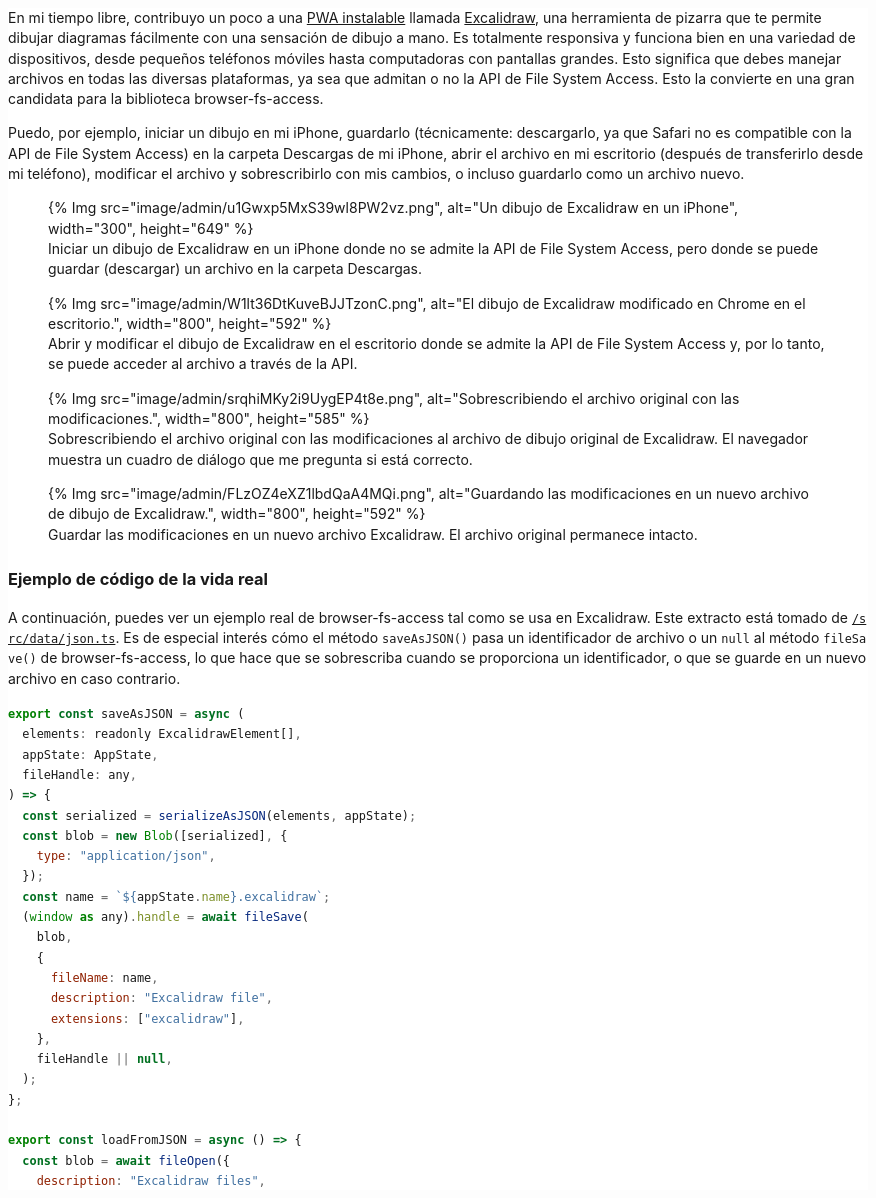 En mi tiempo libre, contribuyo un poco a una [PWA instalable](https://web.dev/explore/progressive-web-apps#make-it-installable) llamada [Excalidraw](https://excalidraw.com/), una herramienta de pizarra que te permite dibujar diagramas fácilmente con una sensación de dibujo a mano. Es totalmente responsiva y funciona bien en una variedad de dispositivos, desde pequeños teléfonos móviles hasta computadoras con pantallas grandes. Esto significa que debes manejar archivos en todas las diversas plataformas, ya sea que admitan o no la API de File System Access. Esto la convierte en una gran candidata para la biblioteca browser-fs-access.

Puedo, por ejemplo, iniciar un dibujo en mi iPhone, guardarlo (técnicamente: descargarlo, ya que Safari no es compatible con la API de File System Access) en la carpeta Descargas de mi iPhone, abrir el archivo en mi escritorio (después de transferirlo desde mi teléfono), modificar el archivo y sobrescribirlo con mis cambios, o incluso guardarlo como un archivo nuevo.

<figure>{% Img src="image/admin/u1Gwxp5MxS39wl8PW2vz.png", alt="Un dibujo de Excalidraw en un iPhone", width="300", height="649" %}<figcaption> Iniciar un dibujo de Excalidraw en un iPhone donde no se admite la API de File System Access, pero donde se puede guardar (descargar) un archivo en la carpeta Descargas.</figcaption></figure>

<figure>{% Img src="image/admin/W1lt36DtKuveBJJTzonC.png", alt="El dibujo de Excalidraw modificado en Chrome en el escritorio.", width="800", height="592" %} <figcaption> Abrir y modificar el dibujo de Excalidraw en el escritorio donde se admite la API de File System Access y, por lo tanto, se puede acceder al archivo a través de la API.</figcaption></figure>

<figure>{% Img src="image/admin/srqhiMKy2i9UygEP4t8e.png", alt="Sobrescribiendo el archivo original con las modificaciones.", width="800", height="585" %} <figcaption> Sobrescribiendo el archivo original con las modificaciones al archivo de dibujo original de Excalidraw. El navegador muestra un cuadro de diálogo que me pregunta si está correcto.</figcaption></figure>

<figure>{% Img src="image/admin/FLzOZ4eXZ1lbdQaA4MQi.png", alt="Guardando las modificaciones en un nuevo archivo de dibujo de Excalidraw.", width="800", height="592" %} <figcaption> Guardar las modificaciones en un nuevo archivo Excalidraw. El archivo original permanece intacto.</figcaption></figure>

### Ejemplo de código de la vida real

A continuación, puedes ver un ejemplo real de browser-fs-access tal como se usa en Excalidraw. Este extracto está tomado de [`/src/data/json.ts`](https://github.com/excalidraw/excalidraw/blob/cd87bd6901b47430a692a06a8928b0f732d77097/src/data/json.ts#L24-L52). Es de especial interés cómo el método `saveAsJSON()` pasa un identificador de archivo o un `null` al método `fileSave()` de browser-fs-access, lo que hace que se sobrescriba cuando se proporciona un identificador, o que se guarde en un nuevo archivo en caso contrario.

```js
export const saveAsJSON = async (
  elements: readonly ExcalidrawElement[],
  appState: AppState,
  fileHandle: any,
) => {
  const serialized = serializeAsJSON(elements, appState);
  const blob = new Blob([serialized], {
    type: "application/json",
  });
  const name = `${appState.name}.excalidraw`;
  (window as any).handle = await fileSave(
    blob,
    {
      fileName: name,
      description: "Excalidraw file",
      extensions: ["excalidraw"],
    },
    fileHandle || null,
  );
};

export const loadFromJSON = async () => {
  const blob = await fileOpen({
    description: "Excalidraw files",
```